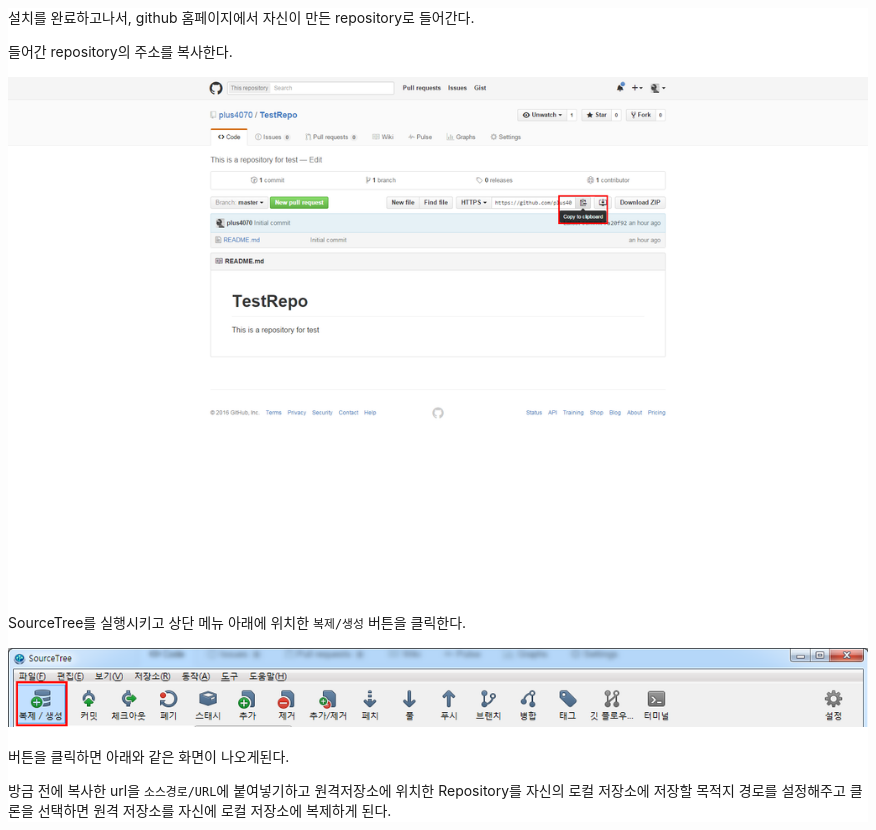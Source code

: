 설치를 완료하고나서, github 홈페이지에서 자신이 만든 repository로 들어간다.

들어간 repository의 주소를 복사한다.

![copyurl](https://github.com/plus4070/plus4070.github.io/blob/master/assets/resources/img/2016-01-18-Git/1/copyurl.PNG?raw=true)

SourceTree를 실행시키고 상단 메뉴 아래에 위치한 `복제/생성` 버튼을 클릭한다.

![create](https://github.com/plus4070/plus4070.github.io/blob/master/assets/resources/img/2016-01-18-Git/1/create.PNG?raw=true)

버튼을 클릭하면 아래와 같은 화면이 나오게된다.

방금 전에 복사한 url을 `소스경로/URL`에 붙여넣기하고 원격저장소에 위치한 Repository를 자신의 로컬 저장소에 저장할 목적지 경로를 설정해주고 클론을 선택하면 원격 저장소를 자신에 로컬 저장소에 복제하게 된다.
